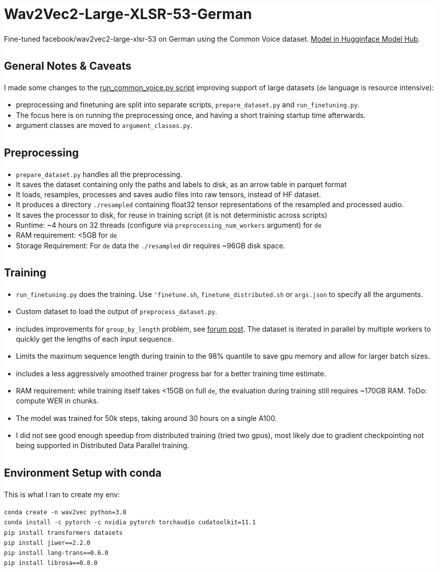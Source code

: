 # Wav2Vec2-Large-XLSR-53-German

Fine-tuned facebook/wav2vec2-large-xlsr-53 on German using the Common Voice dataset.
[Model in Hugginface Model Hub](https://huggingface.co/maxidl/wav2vec2-large-xlsr-german).

## General Notes & Caveats
I made some changes to the [run_common_voice.py script](https://github.com/huggingface/transformers/blob/master/examples/research_projects/wav2vec2/run_common_voice.py) improving support of large datasets (`de` language is resource intensive):

- preprocessing and finetuning are split into separate scripts, `prepare_dataset.py` and `run_finetuning.py`.
- The focus here is on running the preprocessing once, and having a short training startup time afterwards.
- argument classes are moved to `argument_classes.py`.


## Preprocessing
- `prepare_dataset.py` handles all the preprocessing.
- It saves the dataset containing only the paths and labels to disk, as an arrow table in parquet format
- It loads, resamples, processes and saves audio files into raw tensors, instead of HF dataset.
- It produces a directory `./resampled` containing float32 tensor representations of the resampled and processed audio.
- It saves the processor to disk, for reuse in training script (it is not deterministic across scripts)
- Runtime: ~4 hours on 32 threads (configure via `preprocessing_num_workers` argument) for `de`
- RAM requirement: <5GB for `de`
- Storage Requirement: For `de` data the `./resampled` dir requires ~96GB disk space.

## Training
- `run_finetuning.py` does the training. Use `'finetune.sh`, `finetune_distributed.sh` or `args.json` to specify all the arguments.
- Custom dataset to load the output of `preprocess_dataset.py`.
- includes improvements for `group_by_length` problem, see [forum post](https://discuss.huggingface.co/t/spanish-asr-fine-tuning-wav2vec2/4586/5). The dataset is iterated in parallel by multiple workers to quickly get the lengths of each input sequence.
- Limits the maximum sequence length during trainin to the 98% quantile to save gpu memory and allow for larger batch sizes.
- includes a less aggressively smoothed trainer progress bar for a better training time estimate.

- RAM requirement: while training itself takes <15GB on full `de`, the evaluation during training still requires ~170GB RAM. ToDo: compute WER in chunks.
- The model was trained for 50k steps, taking around 30 hours on a single A100.
- I did not see good enough speedup from distributed training (tried two gpus), most likely due to gradient checkpointing not being supported in Distributed Data Parallel training.


## Environment Setup with conda
This is what I ran to create my env:
```
conda create -n wav2vec python=3.8
conda install -c pytorch -c nvidia pytorch torchaudio cudatoolkit=11.1
pip install transformers datasets
pip install jiwer==2.2.0
pip install lang-trans==0.6.0
pip install librosa==0.8.0
```
